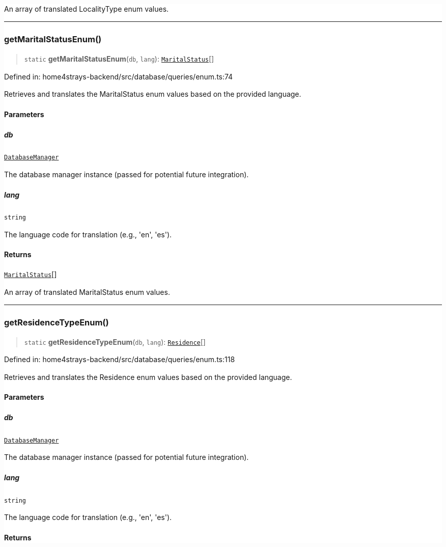 An array of translated LocalityType enum values.

***

### getMaritalStatusEnum()

> `static` **getMaritalStatusEnum**(`db`, `lang`): [`MaritalStatus`](/docs/code/backend/models/enums/enumerations/maritalstatus/)[]

Defined in: home4strays-backend/src/database/queries/enum.ts:74

Retrieves and translates the MaritalStatus enum values based on the provided language.

#### Parameters

##### db

[`DatabaseManager`](/docs/code/backend/database/db/classes/databasemanager/)

The database manager instance (passed for potential future integration).

##### lang

`string`

The language code for translation (e.g., 'en', 'es').

#### Returns

[`MaritalStatus`](/docs/code/backend/models/enums/enumerations/maritalstatus/)[]

An array of translated MaritalStatus enum values.

***

### getResidenceTypeEnum()

> `static` **getResidenceTypeEnum**(`db`, `lang`): [`Residence`](/docs/code/backend/models/enums/enumerations/residence/)[]

Defined in: home4strays-backend/src/database/queries/enum.ts:118

Retrieves and translates the Residence enum values based on the provided language.

#### Parameters

##### db

[`DatabaseManager`](/docs/code/backend/database/db/classes/databasemanager/)

The database manager instance (passed for potential future integration).

##### lang

`string`

The language code for translation (e.g., 'en', 'es').

#### Returns
